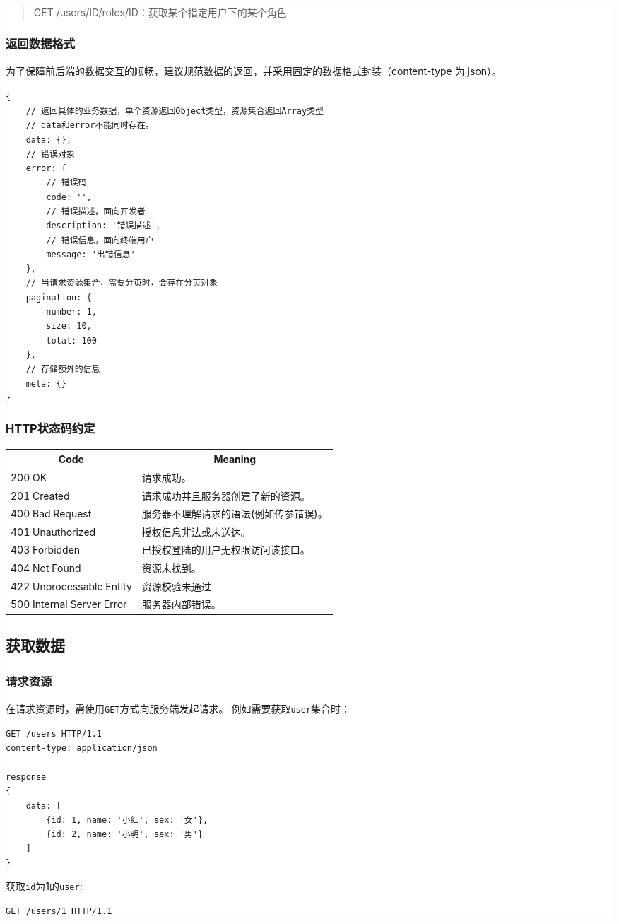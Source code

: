 >GET /users/ID/roles/ID：获取某个指定用户下的某个角色

### 返回数据格式

为了保障前后端的数据交互的顺畅，建议规范数据的返回，并采用固定的数据格式封装（content-type 为 json）。

```
{
    // 返回具体的业务数据，单个资源返回Object类型，资源集合返回Array类型
    // data和error不能同时存在。
    data: {},
    // 错误对象
    error: {
	    // 错误码
	    code: '', 
	    // 错误描述，面向开发者
	    description: '错误描述',
	    // 错误信息，面向终端用户
	    message: '出错信息'
    },
    // 当请求资源集合，需要分页时，会存在分页对象
    pagination: {
	    number: 1,
	    size: 10,
	    total: 100
	},
    // 存储额外的信息
    meta: {}
}
```

### HTTP状态码约定

Code | Meaning
--------------------------|----------------------------
200 OK | 请求成功。
201 Created | 请求成功并且服务器创建了新的资源。
400 Bad Request | 服务器不理解请求的语法(例如传参错误)。
401 Unauthorized | 授权信息非法或未送达。
403 Forbidden | 已授权登陆的用户无权限访问该接口。
404 Not Found | 资源未找到。
422 Unprocessable Entity | 资源校验未通过
500&nbsp;Internal&nbsp;Server&nbsp;Error | 服务器内部错误。

## 获取数据

### 请求资源

在请求资源时，需使用`GET`方式向服务端发起请求。
例如需要获取`user`集合时：
```
GET /users HTTP/1.1
content-type: application/json

response
{
	data: [
		{id: 1, name: '小红', sex: '女'},
		{id: 2, name: '小明', sex: '男'}
	]
}
```
获取`id`为1的`user`:
```
GET /users/1 HTTP/1.1
```